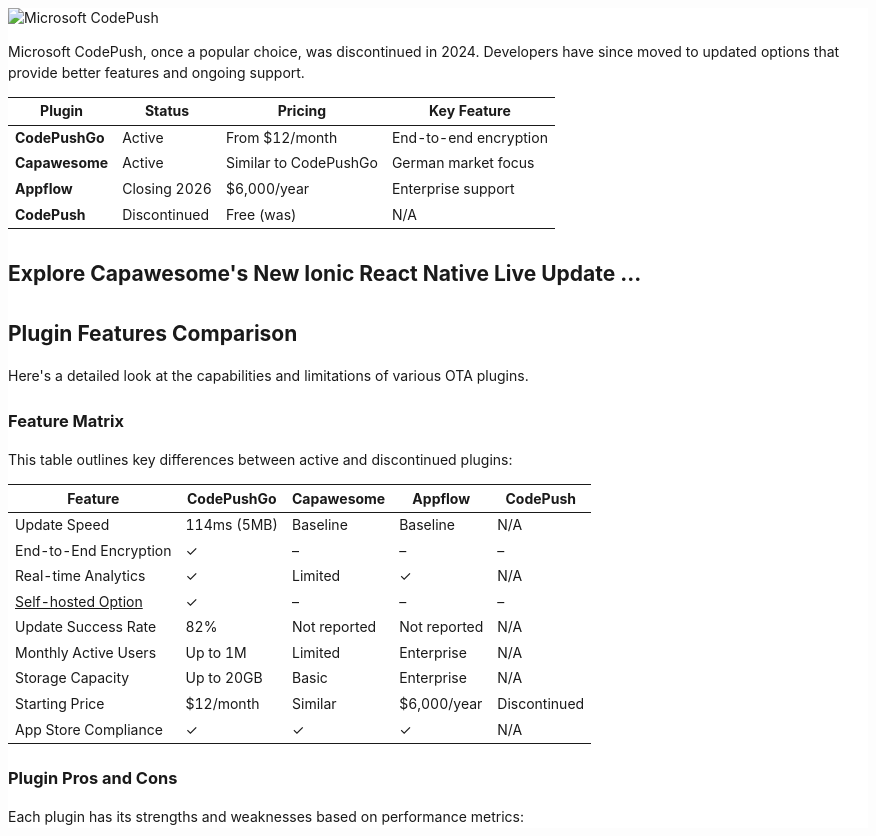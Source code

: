 ![Microsoft CodePush](https://assets.seobotai.com/codepushgo.com/67ff0458b0912f75a97f0549/da1a260e98918bcf074a1f2d382d6d8c.jpg)

Microsoft CodePush, once a popular choice, was discontinued in 2024. Developers have since moved to updated options that provide better features and ongoing support.

| Plugin | Status | Pricing | Key Feature |
| --- | --- | --- | --- |
| **CodePushGo** | Active | From $12/month | End-to-end encryption |
| **Capawesome** | Active | Similar to CodePushGo | German market focus |
| **Appflow** | Closing 2026 | $6,000/year | Enterprise support |
| **CodePush** | Discontinued | Free (was) | N/A |

## Explore Capawesome's New Ionic React Native Live Update ...

<iframe src="https://www.youtube.com/embed/pCDPwItv_ik" title="YouTube video player" frameborder="0" allow="accelerometer; autoplay; clipboard-write; encrypted-media; gyroscope; picture-in-picture; web-share" referrerpolicy="strict-origin-when-cross-origin" style="width: 100%; height: 500px;" allowfullscreen></iframe>

## Plugin Features Comparison

Here's a detailed look at the capabilities and limitations of various OTA plugins.

### Feature Matrix

This table outlines key differences between active and discontinued plugins:

| Feature | CodePushGo | Capawesome | Appflow | CodePush |
| --- | --- | --- | --- | --- |
| Update Speed | 114ms (5MB) | Baseline | Baseline | N/A |
| End-to-End Encryption | ✓   | –   | –   | –   |
| Real-time Analytics | ✓   | Limited | ✓   | N/A |
| [Self-hosted Option](https://codepushgo.com/blog/self-hosted-codepushgo/) | ✓   | –   | –   | –   |
| Update Success Rate | 82% | Not reported | Not reported | N/A |
| Monthly Active Users | Up to 1M | Limited | Enterprise | N/A |
| Storage Capacity | Up to 20GB | Basic | Enterprise | N/A |
| Starting Price | $12/month | Similar | $6,000/year | Discontinued |
| App Store Compliance | ✓   | ✓   | ✓   | N/A |

### Plugin Pros and Cons

Each plugin has its strengths and weaknesses based on performance metrics:
